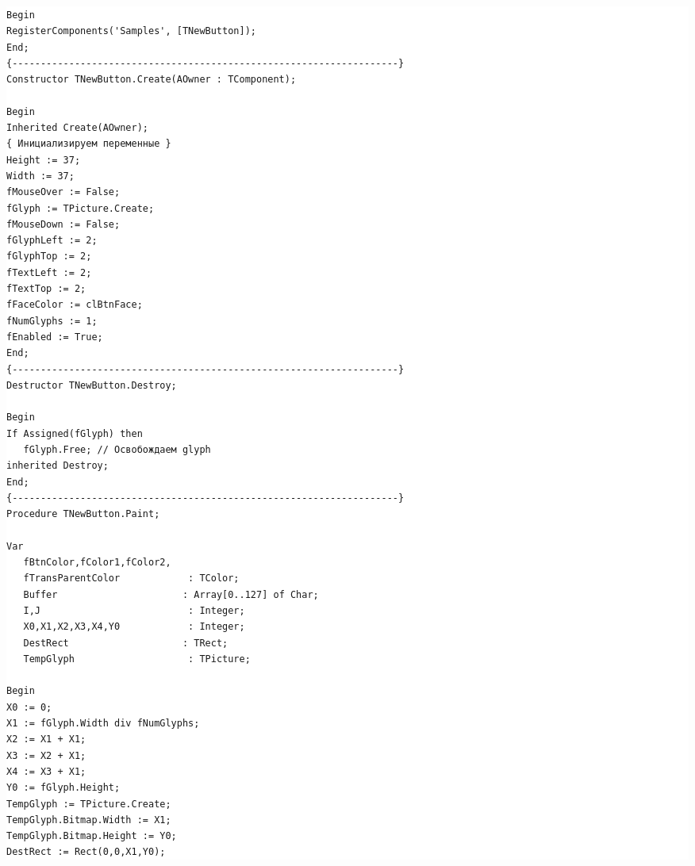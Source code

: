     Begin 
    RegisterComponents('Samples', [TNewButton]); 
    End; 
    {--------------------------------------------------------------------} 
    Constructor TNewButton.Create(AOwner : TComponent); 
     
    Begin 
    Inherited Create(AOwner); 
    { Инициализируем переменные } 
    Height := 37; 
    Width := 37; 
    fMouseOver := False; 
    fGlyph := TPicture.Create; 
    fMouseDown := False; 
    fGlyphLeft := 2; 
    fGlyphTop := 2; 
    fTextLeft := 2; 
    fTextTop := 2; 
    fFaceColor := clBtnFace; 
    fNumGlyphs := 1; 
    fEnabled := True; 
    End; 
    {--------------------------------------------------------------------} 
    Destructor TNewButton.Destroy; 
     
    Begin 
    If Assigned(fGlyph) then 
       fGlyph.Free; // Освобождаем glyph 
    inherited Destroy; 
    End; 
    {--------------------------------------------------------------------} 
    Procedure TNewButton.Paint; 
     
    Var 
       fBtnColor,fColor1,fColor2, 
       fTransParentColor            : TColor; 
       Buffer                      : Array[0..127] of Char; 
       I,J                          : Integer; 
       X0,X1,X2,X3,X4,Y0            : Integer; 
       DestRect                    : TRect; 
       TempGlyph                    : TPicture; 
     
    Begin 
    X0 := 0; 
    X1 := fGlyph.Width div fNumGlyphs; 
    X2 := X1 + X1; 
    X3 := X2 + X1; 
    X4 := X3 + X1; 
    Y0 := fGlyph.Height; 
    TempGlyph := TPicture.Create; 
    TempGlyph.Bitmap.Width := X1; 
    TempGlyph.Bitmap.Height := Y0; 
    DestRect := Rect(0,0,X1,Y0); 
     